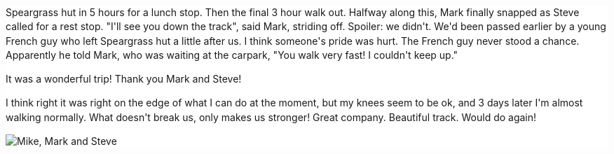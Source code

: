<iframe width="560" height="315" src="https://www.youtube.com/embed/t4QK8RxCAwo?si=4hHm-__EAhD2Ug-B" title="YouTube video player" frameborder="0" allow="accelerometer; autoplay; clipboard-write; encrypted-media; gyroscope; picture-in-picture; web-share" allowfullscreen></iframe>

Speargrass hut in 5 hours for a lunch stop. Then the final 3 hour walk out. Halfway along this, Mark finally snapped as Steve called for a rest stop. "I'll see you down the track", said Mark, striding off. Spoiler: we didn't. We'd been passed earlier by a young French guy who left Speargrass hut a little after us. I think someone's pride was hurt. The French guy never stood a chance. Apparently he told Mark, who was waiting at the carpark, "You walk very fast! I couldn't keep up."

It was a wonderful trip! Thank you Mark and Steve!

I think right it was right on the edge of what I can do at the moment, but my knees seem to be ok, and 3 days later I'm almost walking normally. What doesn't break us, only makes us stronger! Great company. Beautiful track. Would do again!

![Mike, Mark and Steve](/assets/img_4593-2.jpg "How it ended")